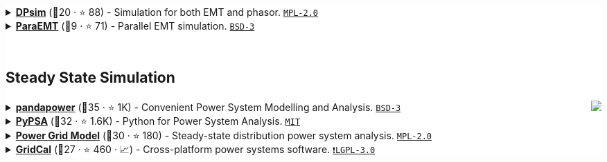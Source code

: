 <details><summary><b><a href="https://dpsim.fein-aachen.org/">DPsim</a></b> (🥇20 ·  ⭐ 88) - Simulation for both EMT and phasor. <code><a href="http://bit.ly/3postzC">MPL-2.0</a></code> <code><img src="https://github.com/ps-wiki/best-of-ps/blob/main/config/icons/github.ico" style="display:inline;" width="13" height="13"></code> <code><img src="https://github.com/ps-wiki/best-of-ps/blob/main/config/icons/pypi2.ico" style="display:inline;" width="13" height="13"></code> <code><img src="https://github.com/ps-wiki/best-of-ps/blob/main/config/icons/jupyter.ico" style="display:inline;" width="13" height="13"></code> <code><img src="https://github.com/ps-wiki/best-of-ps/blob/main/config/icons/python.ico" style="display:inline;" width="13" height="13"></code> <code><img src="https://github.com/ps-wiki/best-of-ps/blob/main/config/icons/c.ico" style="display:inline;" width="13" height="13"></code> <code><img src="https://github.com/ps-wiki/best-of-ps/blob/main/config/icons/university.ico" style="display:inline;" width="13" height="13"></code></summary></details>
<details><summary><b><a href="https://github.com/NREL/ParaEMT_public">ParaEMT</a></b> (🥉9 ·  ⭐ 71) - Parallel EMT simulation. <code><a href="http://bit.ly/3aKzpTv">BSD-3</a></code> <code><img src="https://github.com/ps-wiki/best-of-ps/blob/main/config/icons/python.ico" style="display:inline;" width="13" height="13"></code> <code><img src="https://github.com/ps-wiki/best-of-ps/blob/main/config/icons/lab.ico" style="display:inline;" width="13" height="13"></code></summary></details>
<br>

## Steady State Simulation

<a href="#contents"><img align="right" width="15" height="15" src="https://git.io/JtehR" alt="Back to top"></a>

<details><summary><b><a href="https://www.pandapower.org/">pandapower</a></b> (🥇35 ·  ⭐ 1K) - Convenient Power System Modelling and Analysis. <code><a href="http://bit.ly/3aKzpTv">BSD-3</a></code> <code><img src="https://github.com/ps-wiki/best-of-ps/blob/main/config/icons/github.ico" style="display:inline;" width="13" height="13"></code> <code><img src="https://github.com/ps-wiki/best-of-ps/blob/main/config/icons/pypi2.ico" style="display:inline;" width="13" height="13"></code> <code><img src="https://github.com/ps-wiki/best-of-ps/blob/main/config/icons/anaconda.ico" style="display:inline;" width="13" height="13"></code> <code><img src="https://github.com/ps-wiki/best-of-ps/blob/main/config/icons/jupyter.ico" style="display:inline;" width="13" height="13"></code> <code><img src="https://github.com/ps-wiki/best-of-ps/blob/main/config/icons/python.ico" style="display:inline;" width="13" height="13"></code> <code><img src="https://github.com/ps-wiki/best-of-ps/blob/main/config/icons/university.ico" style="display:inline;" width="13" height="13"></code></summary></details>
<details><summary><b><a href="https://pypsa.org">PyPSA</a></b> (🥇32 ·  ⭐ 1.6K) - Python for Power System Analysis. <code><a href="http://bit.ly/34MBwT8">MIT</a></code> <code><img src="https://github.com/ps-wiki/best-of-ps/blob/main/config/icons/github.ico" style="display:inline;" width="13" height="13"></code> <code><img src="https://github.com/ps-wiki/best-of-ps/blob/main/config/icons/pypi2.ico" style="display:inline;" width="13" height="13"></code> <code><img src="https://github.com/ps-wiki/best-of-ps/blob/main/config/icons/anaconda.ico" style="display:inline;" width="13" height="13"></code> <code><img src="https://github.com/ps-wiki/best-of-ps/blob/main/config/icons/python.ico" style="display:inline;" width="13" height="13"></code> <code><img src="https://github.com/ps-wiki/best-of-ps/blob/main/config/icons/jupyter.ico" style="display:inline;" width="13" height="13"></code> <code><img src="https://github.com/ps-wiki/best-of-ps/blob/main/config/icons/university.ico" style="display:inline;" width="13" height="13"></code></summary></details>
<details><summary><b><a href="https://github.com/PowerGridModel/power-grid-model">Power Grid Model</a></b> (🥇30 ·  ⭐ 180) - Steady-state distribution power system analysis. <code><a href="http://bit.ly/3postzC">MPL-2.0</a></code> <code><img src="https://github.com/ps-wiki/best-of-ps/blob/main/config/icons/github.ico" style="display:inline;" width="13" height="13"></code> <code><img src="https://github.com/ps-wiki/best-of-ps/blob/main/config/icons/pypi2.ico" style="display:inline;" width="13" height="13"></code> <code><img src="https://github.com/ps-wiki/best-of-ps/blob/main/config/icons/anaconda.ico" style="display:inline;" width="13" height="13"></code> <code><img src="https://github.com/ps-wiki/best-of-ps/blob/main/config/icons/python.ico" style="display:inline;" width="13" height="13"></code> <code><img src="https://github.com/ps-wiki/best-of-ps/blob/main/config/icons/c.ico" style="display:inline;" width="13" height="13"></code> <code><img src="https://github.com/ps-wiki/best-of-ps/blob/main/config/icons/jupyter.ico" style="display:inline;" width="13" height="13"></code> <code><img src="https://github.com/ps-wiki/best-of-ps/blob/main/config/icons/non-profit2.ico" style="display:inline;" width="13" height="13"></code></summary></details>
<details><summary><b><a href="https://www.eroots.tech/software">GridCal</a></b> (🥇27 ·  ⭐ 460 · 📈) - Cross-platform power systems software. <code><a href="http://bit.ly/37RvQcA">❗️LGPL-3.0</a></code> <code><img src="https://github.com/ps-wiki/best-of-ps/blob/main/config/icons/github.ico" style="display:inline;" width="13" height="13"></code> <code><img src="https://github.com/ps-wiki/best-of-ps/blob/main/config/icons/pypi2.ico" style="display:inline;" width="13" height="13"></code> <code><img src="https://github.com/ps-wiki/best-of-ps/blob/main/config/icons/python.ico" style="display:inline;" width="13" height="13"></code> <code><img src="https://github.com/ps-wiki/best-of-ps/blob/main/config/icons/volunteer.ico" style="display:inline;" width="13" height="13"></code></summary></details>